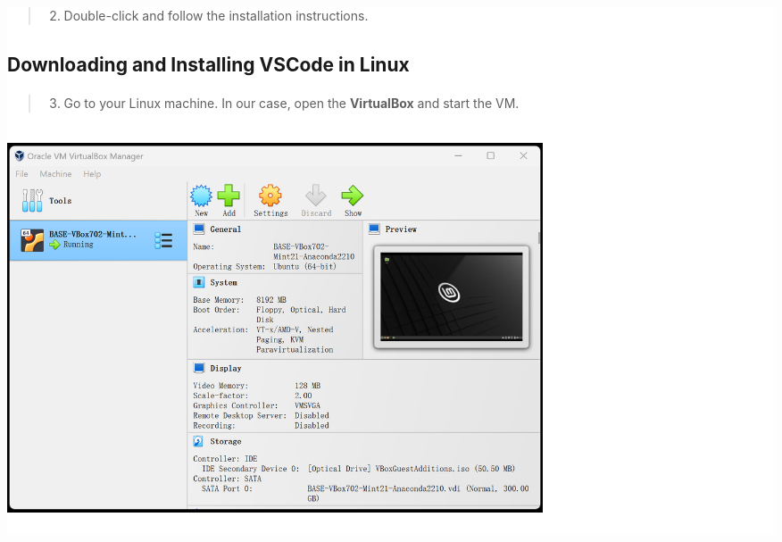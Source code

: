 > 2. Double-click and follow the installation instructions.

## Downloading and Installing VSCode in Linux

> 3. Go to your Linux machine. In our case, open the **VirtualBox** and start the VM.

<br>
<img src="images/VSCode02.PNG" width="600">
<br><br>